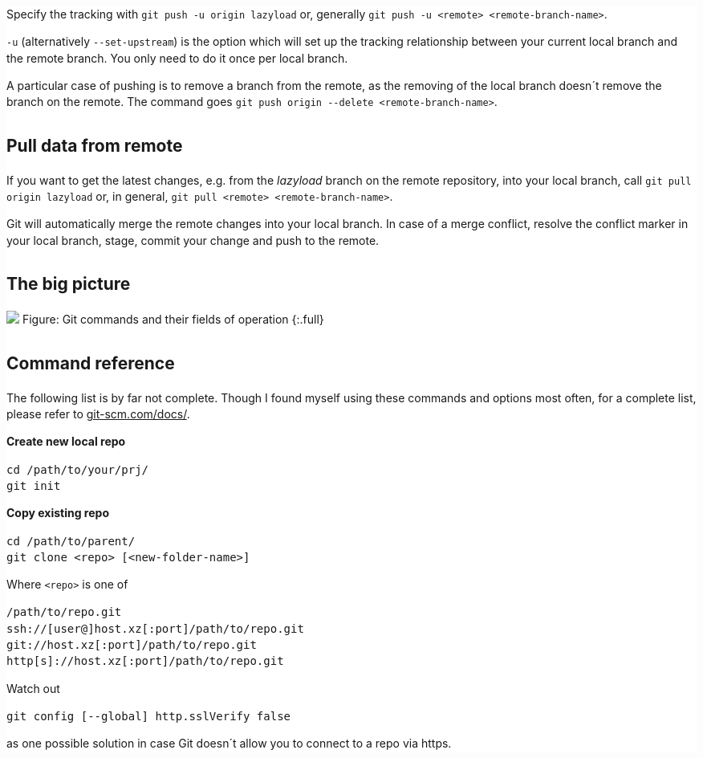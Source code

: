 Specify the tracking with `git push -u origin lazyload` or, generally `git push -u <remote> <remote-branch-name>`.

`-u` (alternatively `--set-upstream`) is the option which will set up the tracking relationship between your current local branch and the remote branch. You only need to do it once per local branch.

A particular case of pushing is to remove a branch from the remote, as the removing of the local branch doesn´t remove the branch on the remote. The command goes `git push origin --delete <remote-branch-name>`.

Pull data from remote
---

If you want to get the latest changes, e.g. from the *lazyload* branch on the remote repository, into your local branch, call `git pull origin lazyload` or, in general, `git pull <remote> <remote-branch-name>`.

Git will automatically merge the remote changes into your local branch. In case of a merge conflict, resolve the conflict marker in your local branch, stage, commit your change and push to the remote.

The big picture
---
![]({{site.url}}/i/blog/git_big_picture.jpg)
Figure: Git commands and their fields of operation
{:.full}

Command reference
---

The following list is by far not complete. Though I found myself using these commands and options most often, for a complete list, please refer to [git-scm.com/docs/](https://git-scm.com/docs/).

<div class="grid bottom-space">
<div class="col-1-3 first">
<strong>Create new local repo</strong>
</div>
<div class="col-2-3 last ">
<pre class="highlight">cd /path/to/your/prj/
git init</pre>
</div>
</div>

<div class="grid bottom-space">
<div class="col-1-3 first">
<strong>Copy existing repo</strong>
</div>
<div class="col-2-3 last">
<pre class="highlight">cd /path/to/parent/
git clone &lt;repo&gt; [&lt;new-folder-name&gt;]</pre>
Where <code>&lt;repo&gt;</code> is one of
<pre class="highlight">/path/to/repo.git
ssh://[user@]host.xz[:port]/path/to/repo.git
git://host.xz[:port]/path/to/repo.git
http[s]://host.xz[:port]/path/to/repo.git</pre>
Watch out 
<pre class="highlight">git config [--global] http.sslVerify false</pre>
as one possible solution in case Git doesn´t allow you to connect to a repo via https.
</div>
</div>
